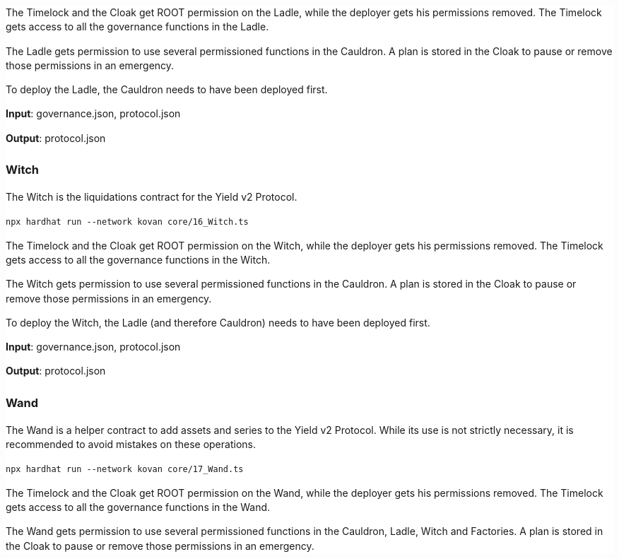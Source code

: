 

The Timelock and the Cloak get ROOT permission on the Ladle, while the deployer gets his permissions removed. The Timelock gets access to all the governance functions in the Ladle.


The Ladle gets permission to use several permissioned functions in the Cauldron. A plan is stored in the Cloak to pause or remove those permissions in an emergency.


To deploy the Ladle, the Cauldron needs to have been deployed first.


**Input**: governance.json, protocol.json


**Output**: protocol.json


### Witch	


The Witch is the liquidations contract for the Yield v2 Protocol.


```
npx hardhat run --network kovan core/16_Witch.ts
```



The Timelock and the Cloak get ROOT permission on the Witch, while the deployer gets his permissions removed. The Timelock gets access to all the governance functions in the Witch.


The Witch gets permission to use several permissioned functions in the Cauldron. A plan is stored in the Cloak to pause or remove those permissions in an emergency.


To deploy the Witch, the Ladle (and therefore Cauldron) needs to have been deployed first.


**Input**: governance.json, protocol.json


**Output**: protocol.json


### Wand


The Wand is a helper contract to add assets and series to the Yield v2 Protocol. While its use is not strictly necessary, it is recommended to avoid mistakes on these operations.


```
npx hardhat run --network kovan core/17_Wand.ts
```



The Timelock and the Cloak get ROOT permission on the Wand, while the deployer gets his permissions removed. The Timelock gets access to all the governance functions in the Wand.


The Wand gets permission to use several permissioned functions in the Cauldron, Ladle, Witch and Factories. A plan is stored in the Cloak to pause or remove those permissions in an emergency.
